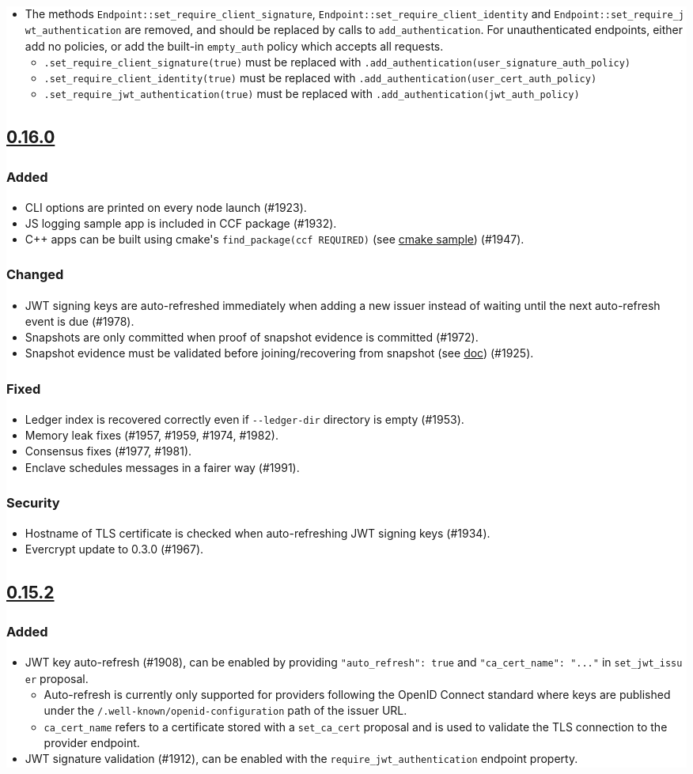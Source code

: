 - The methods `Endpoint::set_require_client_signature`, `Endpoint::set_require_client_identity` and `Endpoint::set_require_jwt_authentication` are removed, and should be replaced by calls to `add_authentication`. For unauthenticated endpoints, either add no policies, or add the built-in `empty_auth` policy which accepts all requests.
  - `.set_require_client_signature(true)` must be replaced with `.add_authentication(user_signature_auth_policy)`
  - `.set_require_client_identity(true)` must be replaced with `.add_authentication(user_cert_auth_policy)`
  - `.set_require_jwt_authentication(true)` must be replaced with `.add_authentication(jwt_auth_policy)`

## [0.16.0]

### Added

- CLI options are printed on every node launch (#1923).
- JS logging sample app is included in CCF package (#1932).
- C++ apps can be built using cmake's `find_package(ccf REQUIRED)` (see [cmake sample](https://github.com/microsoft/CCF/blob/main/samples/apps/logging/CMakeLists.txt)) (#1947).

### Changed

- JWT signing keys are auto-refreshed immediately when adding a new issuer instead of waiting until the next auto-refresh event is due (#1978).
- Snapshots are only committed when proof of snapshot evidence is committed (#1972).
- Snapshot evidence must be validated before joining/recovering from snapshot (see [doc](https://microsoft.github.io/CCF/main/operations/ledger_snapshot.html#join-recover-from-snapshot)) (#1925).

### Fixed

- Ledger index is recovered correctly even if `--ledger-dir` directory is empty (#1953).
- Memory leak fixes (#1957, #1959, #1974, #1982).
- Consensus fixes (#1977, #1981).
- Enclave schedules messages in a fairer way (#1991).

### Security

- Hostname of TLS certificate is checked when auto-refreshing JWT signing keys (#1934).
- Evercrypt update to 0.3.0 (#1967).

## [0.15.2]

### Added

- JWT key auto-refresh (#1908), can be enabled by providing `"auto_refresh": true` and `"ca_cert_name": "..."` in `set_jwt_issuer` proposal.
  - Auto-refresh is currently only supported for providers following the OpenID Connect standard where keys are published under the `/.well-known/openid-configuration` path of the issuer URL.
  - `ca_cert_name` refers to a certificate stored with a `set_ca_cert` proposal and is used to validate the TLS connection to the provider endpoint.
- JWT signature validation (#1912), can be enabled with the `require_jwt_authentication` endpoint property.


[2.0.6]: https://github.com/microsoft/CCF/releases/tag/ccf-2.0.6
[2.0.5]: https://github.com/microsoft/CCF/releases/tag/ccf-2.0.5
[2.0.4]: https://github.com/microsoft/CCF/releases/tag/ccf-2.0.4
[2.0.3]: https://github.com/microsoft/CCF/releases/tag/ccf-2.0.3
[2.0.2]: https://github.com/microsoft/CCF/releases/tag/ccf-2.0.2
[2.0.1]: https://github.com/microsoft/CCF/releases/tag/ccf-2.0.1
[2.0.0]: https://github.com/microsoft/CCF/releases/tag/ccf-2.0.0
[2.0.0-rc9]: https://github.com/microsoft/CCF/releases/tag/ccf-2.0.0-rc9
[2.0.0-rc8]: https://github.com/microsoft/CCF/releases/tag/ccf-2.0.0-rc8
[2.0.0-rc7]: https://github.com/microsoft/CCF/releases/tag/ccf-2.0.0-rc7
[2.0.0-rc6]: https://github.com/microsoft/CCF/releases/tag/ccf-2.0.0-rc6
[2.0.0-rc5]: https://github.com/microsoft/CCF/releases/tag/ccf-2.0.0-rc5
[2.0.0-rc4]: https://github.com/microsoft/CCF/releases/tag/ccf-2.0.0-rc4
[2.0.0-rc3]: https://github.com/microsoft/CCF/releases/tag/ccf-2.0.0-rc3
[2.0.0-rc2]: https://github.com/microsoft/CCF/releases/tag/ccf-2.0.0-rc2
[2.0.0-rc1]: https://github.com/microsoft/CCF/releases/tag/ccf-2.0.0-rc1
[2.0.0-rc0]: https://github.com/microsoft/CCF/releases/tag/ccf-2.0.0-rc0
[2.0.0-dev8]: https://github.com/microsoft/CCF/releases/tag/ccf-2.0.0-dev8
[2.0.0-dev7]: https://github.com/microsoft/CCF/releases/tag/ccf-2.0.0-dev7
[2.0.0-dev6]: https://github.com/microsoft/CCF/releases/tag/ccf-2.0.0-dev6
[2.0.0-dev5]: https://github.com/microsoft/CCF/releases/tag/ccf-2.0.0-dev5
[2.0.0-dev4]: https://github.com/microsoft/CCF/releases/tag/ccf-2.0.0-dev4
[2.0.0-dev3]: https://github.com/microsoft/CCF/releases/tag/ccf-2.0.0-dev3
[2.0.0-dev2]: https://github.com/microsoft/CCF/releases/tag/ccf-2.0.0-dev2
[2.0.0-dev1]: https://github.com/microsoft/CCF/releases/tag/ccf-2.0.0-dev1
[2.0.0-dev0]: https://github.com/microsoft/CCF/releases/tag/ccf-2.0.0-dev0
[1.0.4]: https://github.com/microsoft/CCF/releases/tag/ccf-1.0.4
[1.0.3]: https://github.com/microsoft/CCF/releases/tag/ccf-1.0.3
[1.0.2]: https://github.com/microsoft/CCF/releases/tag/ccf-1.0.2
[1.0.1]: https://github.com/microsoft/CCF/releases/tag/ccf-1.0.1
[1.0.0]: https://github.com/microsoft/CCF/releases/tag/ccf-1.0.0
[1.0.0-rc3]: https://github.com/microsoft/CCF/releases/tag/ccf-1.0.0-rc3
[1.0.0-rc2]: https://github.com/microsoft/CCF/releases/tag/ccf-1.0.0-rc2
[1.0.0-rc1]: https://github.com/microsoft/CCF/releases/tag/ccf-1.0.0-rc1
[0.99.4]: https://github.com/microsoft/CCF/releases/tag/ccf-0.99.4
[0.99.3]: https://github.com/microsoft/CCF/releases/tag/ccf-0.99.3
[0.99.2]: https://github.com/microsoft/CCF/releases/tag/ccf-0.99.2
[0.99.1]: https://github.com/microsoft/CCF/releases/tag/ccf-0.99.1
[0.99.0]: https://github.com/microsoft/CCF/releases/tag/ccf-0.99.0
[0.19.3]: https://github.com/microsoft/CCF/releases/tag/ccf-0.19.3
[0.19.2]: https://github.com/microsoft/CCF/releases/tag/ccf-0.19.2
[0.19.1]: https://github.com/microsoft/CCF/releases/tag/ccf-0.19.1
[0.19.0]: https://github.com/microsoft/CCF/releases/tag/ccf-0.19.0
[0.18.5]: https://github.com/microsoft/CCF/releases/tag/ccf-0.18.5
[0.18.4]: https://github.com/microsoft/CCF/releases/tag/ccf-0.18.4
[0.18.3]: https://github.com/microsoft/CCF/releases/tag/ccf-0.18.3
[0.18.2]: https://github.com/microsoft/CCF/releases/tag/ccf-0.18.2
[0.18.1]: https://github.com/microsoft/CCF/releases/tag/ccf-0.18.1
[0.18.0]: https://github.com/microsoft/CCF/releases/tag/ccf-0.18.0
[0.17.2]: https://github.com/microsoft/CCF/releases/tag/ccf-0.17.2
[0.17.1]: https://github.com/microsoft/CCF/releases/tag/ccf-0.17.1
[0.17.0]: https://github.com/microsoft/CCF/releases/tag/ccf-0.17.0
[0.16.3]: https://github.com/microsoft/CCF/releases/tag/ccf-0.16.3
[0.16.2]: https://github.com/microsoft/CCF/releases/tag/ccf-0.16.2
[0.16.1]: https://github.com/microsoft/CCF/releases/tag/ccf-0.16.1
[0.16.0]: https://github.com/microsoft/CCF/releases/tag/ccf-0.16.0
[0.15.2]: https://github.com/microsoft/CCF/releases/tag/ccf-0.15.2
[0.15.1]: https://github.com/microsoft/CCF/releases/tag/ccf-0.15.1
[0.15.0]: https://github.com/microsoft/CCF/releases/tag/ccf-0.15.0
[0.14.3]: https://github.com/microsoft/CCF/releases/tag/ccf-0.14.3
[0.14.2]: https://github.com/microsoft/CCF/releases/tag/ccf-0.14.2
[0.14.1]: https://github.com/microsoft/CCF/releases/tag/ccf-0.14.1
[0.14.0]: https://github.com/microsoft/CCF/releases/tag/ccf-0.14.0
[0.13.4]: https://github.com/microsoft/CCF/releases/tag/ccf-0.13.4
[0.13.3]: https://github.com/microsoft/CCF/releases/tag/ccf-0.13.3
[0.13.2]: https://github.com/microsoft/CCF/releases/tag/ccf-0.13.2
[0.13.1]: https://github.com/microsoft/CCF/releases/tag/ccf-0.13.1
[0.13.0]: https://github.com/microsoft/CCF/releases/tag/ccf-0.13.0
[0.12.2]: https://github.com/microsoft/CCF/releases/tag/ccf-0.12.2
[0.12.1]: https://github.com/microsoft/CCF/releases/tag/ccf-0.12.1
[0.12.0]: https://github.com/microsoft/CCF/releases/tag/ccf-0.12.0
[0.11.7]: https://github.com/microsoft/CCF/releases/tag/ccf-0.11.7
[0.11.4]: https://github.com/microsoft/CCF/releases/tag/ccf-0.11.4
[0.11.1]: https://github.com/microsoft/CCF/releases/tag/ccf-0.11.1
[0.11]: https://github.com/microsoft/CCF/releases/tag/0.11
[0.10]: https://github.com/microsoft/CCF/releases/tag/v0.10
[0.9.3]: https://github.com/microsoft/CCF/releases/tag/v0.9.3
[0.9.2]: https://github.com/microsoft/CCF/releases/tag/v0.9.2
[0.9.1]: https://github.com/microsoft/CCF/releases/tag/v0.9.1
[0.9]: https://github.com/microsoft/CCF/releases/tag/v0.9
[0.8.2]: https://github.com/microsoft/CCF/releases/tag/v0.8.2
[0.8.1]: https://github.com/microsoft/CCF/releases/tag/v0.8.1
[0.8]: https://github.com/microsoft/CCF/releases/tag/v0.8
[0.7.1]: https://github.com/microsoft/CCF/releases/tag/v0.7.1
[0.7]: https://github.com/microsoft/CCF/releases/tag/v0.7
[0.6]: https://github.com/microsoft/CCF/releases/tag/v0.6
[0.5]: https://github.com/microsoft/CCF/releases/tag/v0.5
[0.4]: https://github.com/microsoft/CCF/releases/tag/v0.4
[0.3]: https://github.com/microsoft/CCF/releases/tag/v0.3
[2.0.0-rc8]: https://github.com/microsoft/CCF/releases/tag/ccf-2.0.0-rc8
[unreleased]: https://github.com/microsoft/CCF/releases/tag/ccf-Unreleased